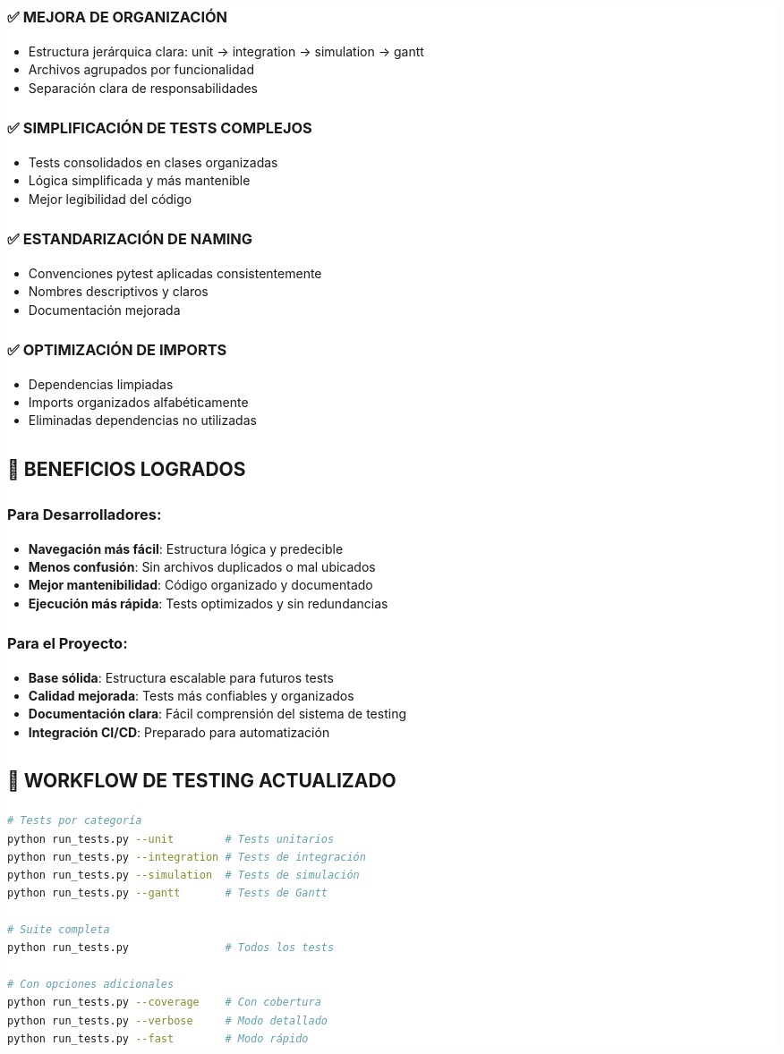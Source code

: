 ### ✅ MEJORA DE ORGANIZACIÓN
- Estructura jerárquica clara: unit → integration → simulation → gantt
- Archivos agrupados por funcionalidad
- Separación clara de responsabilidades

### ✅ SIMPLIFICACIÓN DE TESTS COMPLEJOS
- Tests consolidados en clases organizadas
- Lógica simplificada y más mantenible
- Mejor legibilidad del código

### ✅ ESTANDARIZACIÓN DE NAMING
- Convenciones pytest aplicadas consistentemente
- Nombres descriptivos y claros
- Documentación mejorada

### ✅ OPTIMIZACIÓN DE IMPORTS
- Dependencias limpiadas
- Imports organizados alfabéticamente
- Eliminadas dependencias no utilizadas

## 🚀 BENEFICIOS LOGRADOS

### Para Desarrolladores:
- **Navegación más fácil**: Estructura lógica y predecible
- **Menos confusión**: Sin archivos duplicados o mal ubicados
- **Mejor mantenibilidad**: Código organizado y documentado
- **Ejecución más rápida**: Tests optimizados y sin redundancias

### Para el Proyecto:
- **Base sólida**: Estructura escalable para futuros tests
- **Calidad mejorada**: Tests más confiables y organizados
- **Documentación clara**: Fácil comprensión del sistema de testing
- **Integración CI/CD**: Preparado para automatización

## 🔄 WORKFLOW DE TESTING ACTUALIZADO

```bash
# Tests por categoría
python run_tests.py --unit        # Tests unitarios
python run_tests.py --integration # Tests de integración  
python run_tests.py --simulation  # Tests de simulación
python run_tests.py --gantt       # Tests de Gantt

# Suite completa
python run_tests.py               # Todos los tests

# Con opciones adicionales
python run_tests.py --coverage    # Con cobertura
python run_tests.py --verbose     # Modo detallado
python run_tests.py --fast        # Modo rápido
```
